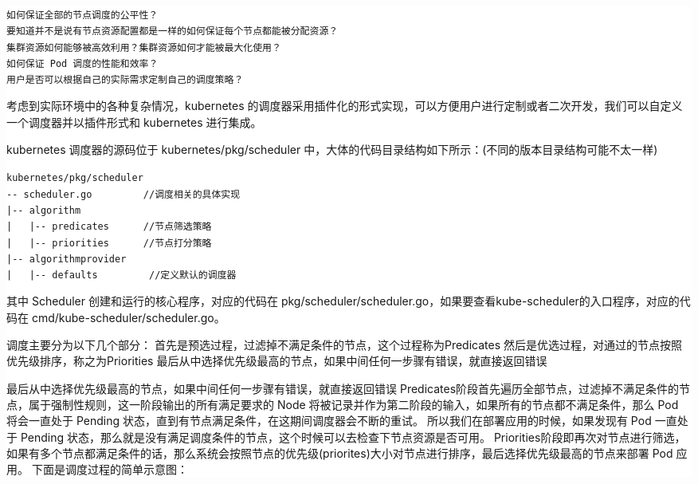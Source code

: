     如何保证全部的节点调度的公平性？
    要知道并不是说有节点资源配置都是一样的如何保证每个节点都能被分配资源？
    集群资源如何能够被高效利用？集群资源如何才能被最大化使用？
    如何保证 Pod 调度的性能和效率？
    用户是否可以根据自己的实际需求定制自己的调度策略？
考虑到实际环境中的各种复杂情况，kubernetes 的调度器采用插件化的形式实现，可以方便用户进行定制或者二次开发，我们可以自定义一个调度器并以插件形式和 kubernetes 进行集成。

kubernetes 调度器的源码位于 kubernetes/pkg/scheduler 中，大体的代码目录结构如下所示：(不同的版本目录结构可能不太一样)
```
kubernetes/pkg/scheduler
-- scheduler.go         //调度相关的具体实现
|-- algorithm
|   |-- predicates      //节点筛选策略
|   |-- priorities      //节点打分策略
|-- algorithmprovider
|   |-- defaults         //定义默认的调度器
```
其中 Scheduler 创建和运行的核心程序，对应的代码在 pkg/scheduler/scheduler.go，如果要查看kube-scheduler的入口程序，对应的代码在 cmd/kube-scheduler/scheduler.go。

调度主要分为以下几个部分：
    首先是预选过程，过滤掉不满足条件的节点，这个过程称为Predicates
    然后是优选过程，对通过的节点按照优先级排序，称之为Priorities
    最后从中选择优先级最高的节点，如果中间任何一步骤有错误，就直接返回错误

最后从中选择优先级最高的节点，如果中间任何一步骤有错误，就直接返回错误
Predicates阶段首先遍历全部节点，过滤掉不满足条件的节点，属于强制性规则，这一阶段输出的所有满足要求的 Node 将被记录并作为第二阶段的输入，如果所有的节点都不满足条件，那么 Pod 将会一直处于 Pending 状态，直到有节点满足条件，在这期间调度器会不断的重试。
所以我们在部署应用的时候，如果发现有 Pod 一直处于 Pending 状态，那么就是没有满足调度条件的节点，这个时候可以去检查下节点资源是否可用。
Priorities阶段即再次对节点进行筛选，如果有多个节点都满足条件的话，那么系统会按照节点的优先级(priorites)大小对节点进行排序，最后选择优先级最高的节点来部署 Pod 应用。
下面是调度过程的简单示意图： 